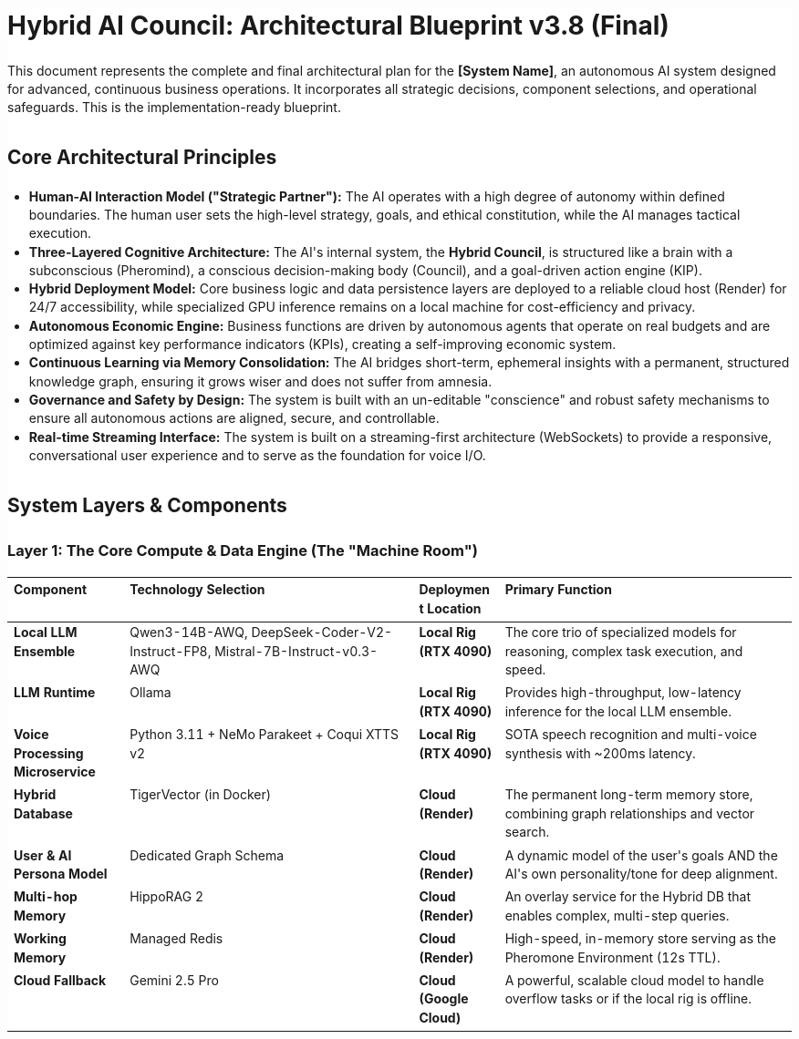 # **Hybrid AI Council: Architectural Blueprint v3.8 (Final)**

This document represents the complete and final architectural plan for the **\[System Name\]**, an autonomous AI system designed for advanced, continuous business operations. It incorporates all strategic decisions, component selections, and operational safeguards. This is the implementation-ready blueprint.

## **Core Architectural Principles**

* **Human-AI Interaction Model ("Strategic Partner"):** The AI operates with a high degree of autonomy within defined boundaries. The human user sets the high-level strategy, goals, and ethical constitution, while the AI manages tactical execution.  
* **Three-Layered Cognitive Architecture:** The AI's internal system, the **Hybrid Council**, is structured like a brain with a subconscious (Pheromind), a conscious decision-making body (Council), and a goal-driven action engine (KIP).  
* **Hybrid Deployment Model:** Core business logic and data persistence layers are deployed to a reliable cloud host (Render) for 24/7 accessibility, while specialized GPU inference remains on a local machine for cost-efficiency and privacy.  
* **Autonomous Economic Engine:** Business functions are driven by autonomous agents that operate on real budgets and are optimized against key performance indicators (KPIs), creating a self-improving economic system.  
* **Continuous Learning via Memory Consolidation:** The AI bridges short-term, ephemeral insights with a permanent, structured knowledge graph, ensuring it grows wiser and does not suffer from amnesia.  
* **Governance and Safety by Design:** The system is built with an un-editable "conscience" and robust safety mechanisms to ensure all autonomous actions are aligned, secure, and controllable.  
* **Real-time Streaming Interface:** The system is built on a streaming-first architecture (WebSockets) to provide a responsive, conversational user experience and to serve as the foundation for voice I/O.

## **System Layers & Components**

### **Layer 1: The Core Compute & Data Engine (The "Machine Room")**

| Component | Technology Selection | Deployment Location | Primary Function |
| :---- | :---- | :---- | :---- |
| **Local LLM Ensemble** | Qwen3-14B-AWQ, DeepSeek-Coder-V2-Instruct-FP8, Mistral-7B-Instruct-v0.3-AWQ | **Local Rig (RTX 4090\)** | The core trio of specialized models for reasoning, complex task execution, and speed. |
| **LLM Runtime** | Ollama | **Local Rig (RTX 4090\)** | Provides high-throughput, low-latency inference for the local LLM ensemble. |
| **Voice Processing Microservice** | Python 3.11 + NeMo Parakeet + Coqui XTTS v2 | **Local Rig (RTX 4090\)** | SOTA speech recognition and multi-voice synthesis with ~200ms latency. |
| **Hybrid Database** | TigerVector (in Docker) | **Cloud (Render)** | The permanent long-term memory store, combining graph relationships and vector search. |
| **User & AI Persona Model** | Dedicated Graph Schema | **Cloud (Render)** | A dynamic model of the user's goals AND the AI's own personality/tone for deep alignment. |
| **Multi-hop Memory** | HippoRAG 2 | **Cloud (Render)** | An overlay service for the Hybrid DB that enables complex, multi-step queries. |
| **Working Memory** | Managed Redis | **Cloud (Render)** | High-speed, in-memory store serving as the Pheromone Environment (12s TTL). |
| **Cloud Fallback** | Gemini 2.5 Pro | **Cloud (Google Cloud)** | A powerful, scalable cloud model to handle overflow tasks or if the local rig is offline. |
